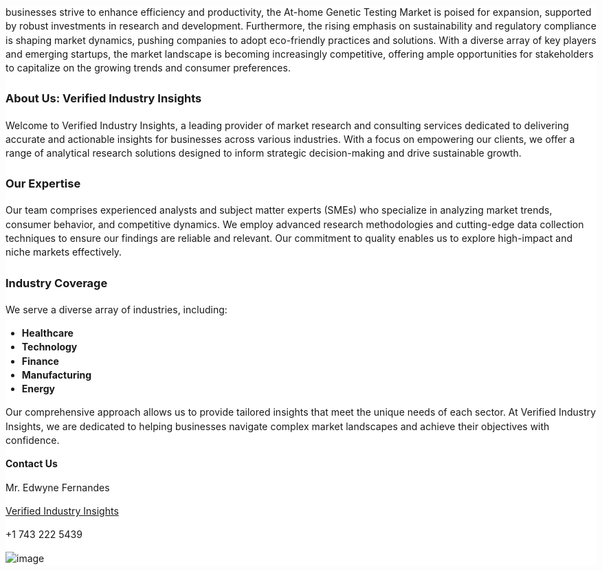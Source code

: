 businesses strive to enhance efficiency and productivity, the At-home Genetic Testing Market is poised for expansion, supported by robust investments in research and development. Furthermore, the rising emphasis on sustainability and regulatory compliance is shaping market dynamics, pushing companies to adopt eco-friendly practices and solutions. With a diverse array of key players and emerging startups, the market landscape is becoming increasingly competitive, offering ample opportunities for stakeholders to capitalize on the growing trends and consumer preferences.</p><h3>About Us: Verified Industry Insights</h3><p>Welcome to Verified Industry Insights, a leading provider of market research and consulting services dedicated to delivering accurate and actionable insights for businesses across various industries. With a focus on empowering our clients, we offer a range of analytical research solutions designed to inform strategic decision-making and drive sustainable growth.</p><h3>Our Expertise</h3><p>Our team comprises experienced analysts and subject matter experts (SMEs) who specialize in analyzing market trends, consumer behavior, and competitive dynamics. We employ advanced research methodologies and cutting-edge data collection techniques to ensure our findings are reliable and relevant. Our commitment to quality enables us to explore high-impact and niche markets effectively.</p><h3>Industry Coverage</h3><p>We serve a diverse array of industries, including:</p><ul><li><strong>Healthcare</strong></li><li><strong>Technology</strong></li><li><strong>Finance</strong></li><li><strong>Manufacturing</strong></li><li><strong>Energy</strong></li></ul><p>Our comprehensive approach allows us to provide tailored insights that meet the unique needs of each sector. At Verified Industry Insights, we are dedicated to helping businesses navigate complex market landscapes and achieve their objectives with confidence.</p><p><strong>Contact Us</strong></p><p>Mr. Edwyne Fernandes</p><p><a href="https://www.verifiedindustryinsights.com/">Verified Industry Insights</a></p><p>+1 743 222 5439</p>
![image](https://github.com/user-attachments/assets/a806eb05-240c-442a-b5e7-2ec6713cfebe)
